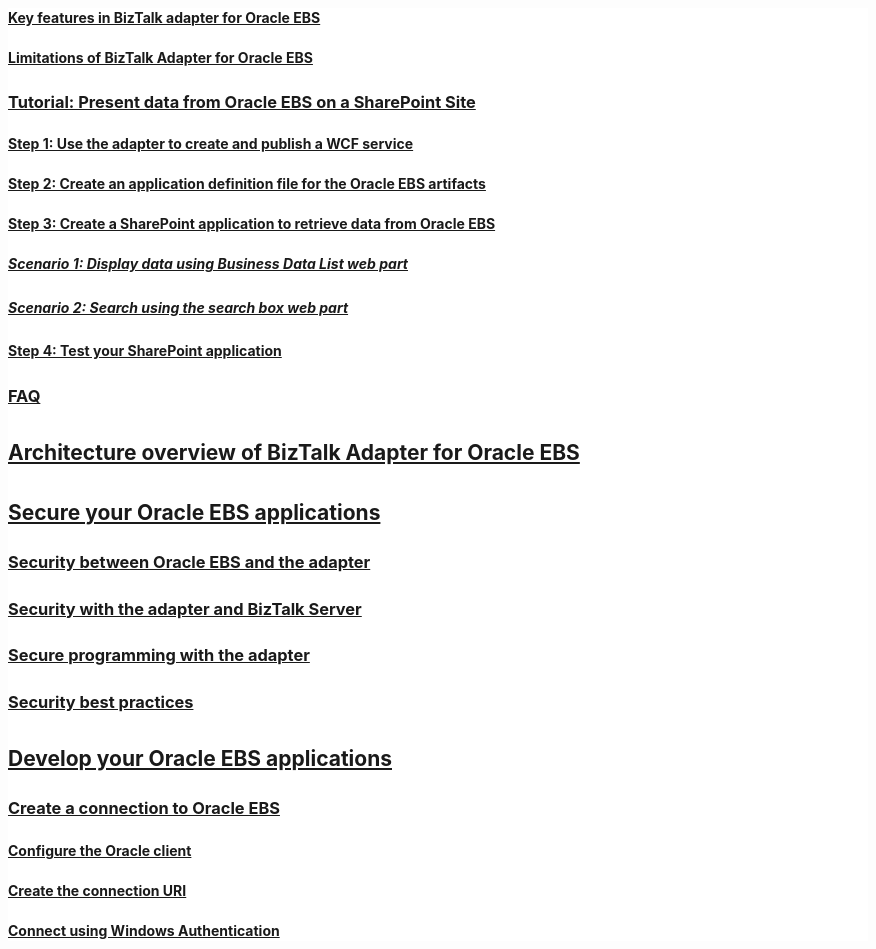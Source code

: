 #### [Key features in BizTalk adapter for Oracle EBS](key-features-in-biztalk-adapter-for-oracle-e-business-suite.md)
#### [Limitations of BizTalk Adapter for Oracle EBS](limitations-of-biztalk-adapter-for-oracle-e-business-suite.md)
### [Tutorial: Present data from Oracle EBS on a SharePoint Site](tutorial-present-data-from-oracle-e-business-suite-on-a-sharepoint-site.md)
#### [Step 1: Use the adapter to create and publish a WCF service](step-1-use-the-oracle-e-business-adapter-to-create-and-publish-a-wcf-service.md)
#### [Step 2: Create an application definition file for the Oracle EBS artifacts](step-2-create-an-application-definition-file-for-the-oracle-ebs-artifacts.md)
#### [Step 3: Create a SharePoint application to retrieve data from Oracle EBS](step-3-create-a-sharepoint-application-to-retrieve-data-from-oracle-ebs.md)
##### [Scenario 1: Display data using Business Data List web part](scenario-1-display-data-using-business-data-list-web-part.md)
##### [Scenario 2:  Search using the search box web part](scenario-2-search-using-the-search-box-web-part.md)
#### [Step 4: Test your SharePoint application](step-4-test-your-sharepoint-application.md)
### [FAQ](oracle-e-business-suite-adapter-faqs.md)
## [Architecture overview of BizTalk Adapter for Oracle EBS](architecture-overview-of-the-biztalk-adapter-for-oracle-e-business-suite.md)
## [Secure your Oracle EBS applications](secure-your-oracle-ebs-applications.md)
### [Security between Oracle EBS and the adapter](security-between-oracle-e-business-suite-and-the-adapter.md)
### [Security with the adapter and BizTalk Server](security-with-the-oracle-e-business-suite-adapter-and-biztalk-server.md)
### [Secure programming with the adapter](secure-programming-with-the-oracle-ebs-adapter.md)
### [Security best practices](best-practices-to-secure-the-oracle-e-business-suite-adapter.md)
## [Develop your Oracle EBS applications](develop-your-oracle-e-business-suite-applications.md)
### [Create a connection to Oracle EBS](create-a-connection-to-oracle-e-business-suite.md)
#### [Configure the Oracle client](configure-the-oracle-client-for-the-e-business-suite-adapter.md)
#### [Create the connection URI](create-the-oracle-e-business-suite-connection-uri.md)
#### [Connect using Windows Authentication](connect-to-oracle-e-business-suite-using-windows-authentication.md)